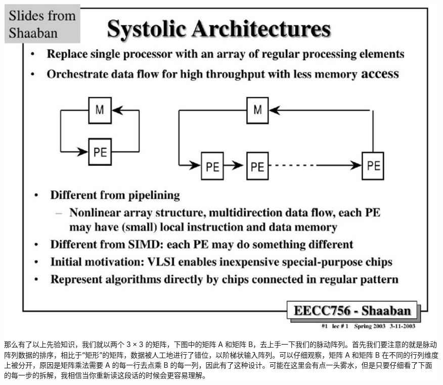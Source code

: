 ![Alt text](images/05TPU106.png)

那么有了以上先验知识，我们就以两个 $3 \times 3$ 的矩阵，下图中的矩阵 A 和矩阵 B，去上手一下我们的脉动阵列。首先我们要注意的就是脉动阵列数据的排序，相比于“矩形”的矩阵，数据被人工地进行了错位，以阶梯状输入阵列。可以仔细观察，矩阵 A 和矩阵 B 在不同的行列维度上被分开，原因是矩阵乘法需要 A 的每一行去点乘 B 的每一列，因此有了这种设计。可能在这里会有点一头雾水，但是只要仔细看了下面的每一步的拆解，我相信当你重新读这段话的时候会更容易理解。
